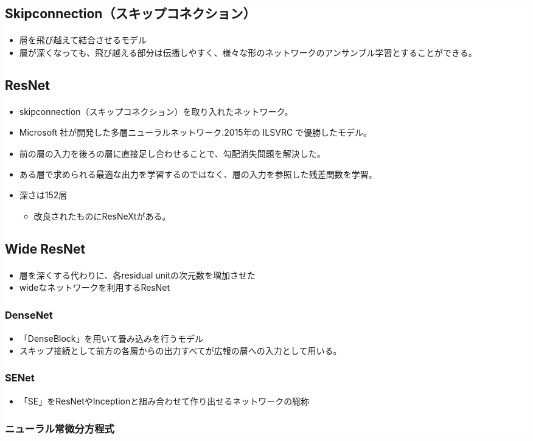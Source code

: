 ## Skipconnection（スキップコネクション）
- 層を飛び越えて結合させるモデル
- 層が深くなっても、飛び越える部分は伝播しやすく、様々な形のネットワークのアンサンブル学習とすることができる。

## ResNet
- skipconnection（スキップコネクション）を取り入れたネットワーク。
- Microsoft 社が開発した多層ニューラルネットワーク.2015年の ILSVRC で優勝したモデル。
- 前の層の入力を後ろの層に直接足し合わせることで、勾配消失問題を解決した。
- ある層で求められる最適な出力を学習するのではなく、層の入力を参照した残差関数を学習。
- 深さは152層

    - 改良されたものにResNeXtがある。

## Wide ResNet
- 層を深くする代わりに、各residual unitの次元数を増加させた
- wideなネットワークを利用するResNet

### DenseNet
- 「DenseBlock」を用いて畳み込みを行うモデル
- スキップ接続として前方の各層からの出力すべてが広報の層への入力として用いる。

### SENet
- 「SE」をResNetやInceptionと組み合わせて作り出せるネットワークの総称

### ニューラル常微分方程式
